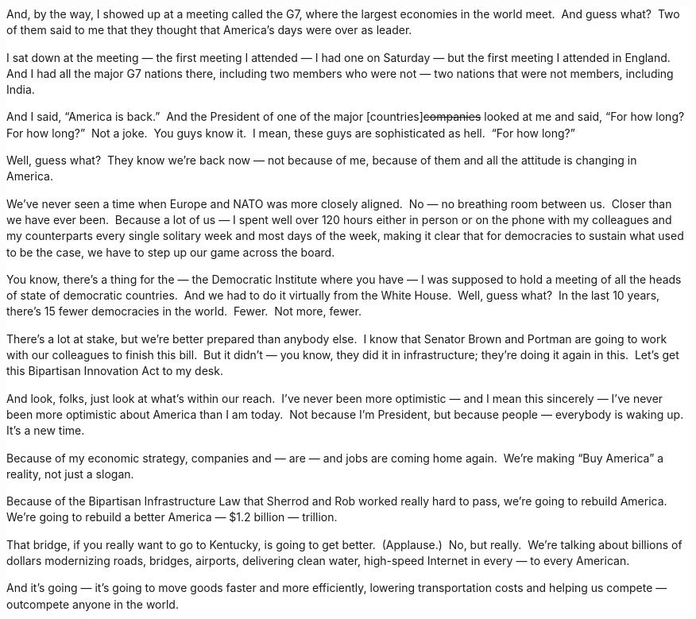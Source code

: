 And, by the way, I showed up at a meeting called the G7, where the
largest economies in the world meet.  And guess what?  Two of them said
to me that they thought that America’s days were over as leader.  
  
I sat down at the meeting — the first meeting I attended — I had one on
Saturday — but the first meeting I attended in England.  And I had all
the major G7 nations there, including two members who were not — two
nations that were not members, including India.  
  
And I said, “America is back.”  And the President of one of the major
\[countries\]<s>companies</s> looked at me and said, “For how long?  For
how long?”  Not a joke.  You guys know it.  I mean, these guys are
sophisticated as hell.  “For how long?”  
  
Well, guess what?  They know we’re back now — not because of me, because
of them and all the attitude is changing in America.    
  
We’ve never seen a time when Europe and NATO was more closely aligned. 
No — no breathing room between us.  Closer than we have ever been. 
Because a lot of us — I spent well over 120 hours either in person or on
the phone with my colleagues and my counterparts every single solitary
week and most days of the week, making it clear that for democracies to
sustain what used to be the case, we have to step up our game across the
board.  
  
You know, there’s a thing for the — the Democratic Institute where you
have — I was supposed to hold a meeting of all the heads of state of
democratic countries.  And we had to do it virtually from the White
House.  Well, guess what?  In the last 10 years, there’s 15 fewer
democracies in the world.  Fewer.  Not more, fewer.  
  
There’s a lot at stake, but we’re better prepared than anybody else.  I
know that Senator Brown and Portman are going to work with our
colleagues to finish this bill.  But it didn’t — you know, they did it
in infrastructure; they’re doing it again in this.  Let’s get this
Bipartisan Innovation Act to my desk.  
  
And look, folks, just look at what’s within our reach.  I’ve never been
more optimistic — and I mean this sincerely — I’ve never been more
optimistic about America than I am today.  Not because I’m President,
but because people — everybody is waking up.  It’s a new time.

Because of my economic strategy, companies and — are — and jobs are
coming home again.  We’re making “Buy America” a reality, not just a
slogan.

Because of the Bipartisan Infrastructure Law that Sherrod and Rob worked
really hard to pass, we’re going to rebuild America.  We’re going to
rebuild a better America — $1.2 billion — trillion.

That bridge, if you really want to go to Kentucky, is going to get
better.  (Applause.)  No, but really.  We’re talking about billions of
dollars modernizing roads, bridges, airports, delivering clean water,
high-speed Internet in every — to every American.

And it’s going — it’s going to move goods faster and more efficiently,
lowering transportation costs and helping us compete — outcompete anyone
in the world.
